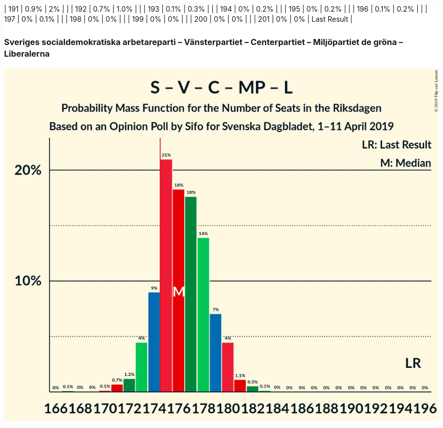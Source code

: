 | 191 | 0.9% | 2% |  |
| 192 | 0.7% | 1.0% |  |
| 193 | 0.1% | 0.3% |  |
| 194 | 0% | 0.2% |  |
| 195 | 0% | 0.2% |  |
| 196 | 0.1% | 0.2% |  |
| 197 | 0% | 0.1% |  |
| 198 | 0% | 0% |  |
| 199 | 0% | 0% |  |
| 200 | 0% | 0% |  |
| 201 | 0% | 0% | Last Result |

### Sveriges socialdemokratiska arbetareparti – Vänsterpartiet – Centerpartiet – Miljöpartiet de gröna – Liberalerna

![Graph with seats probability mass function not yet produced](2019-04-11-Sifo-coalitions-seats-pmf-s–v–c–mp–l.png "Seats Probability Mass Function")
